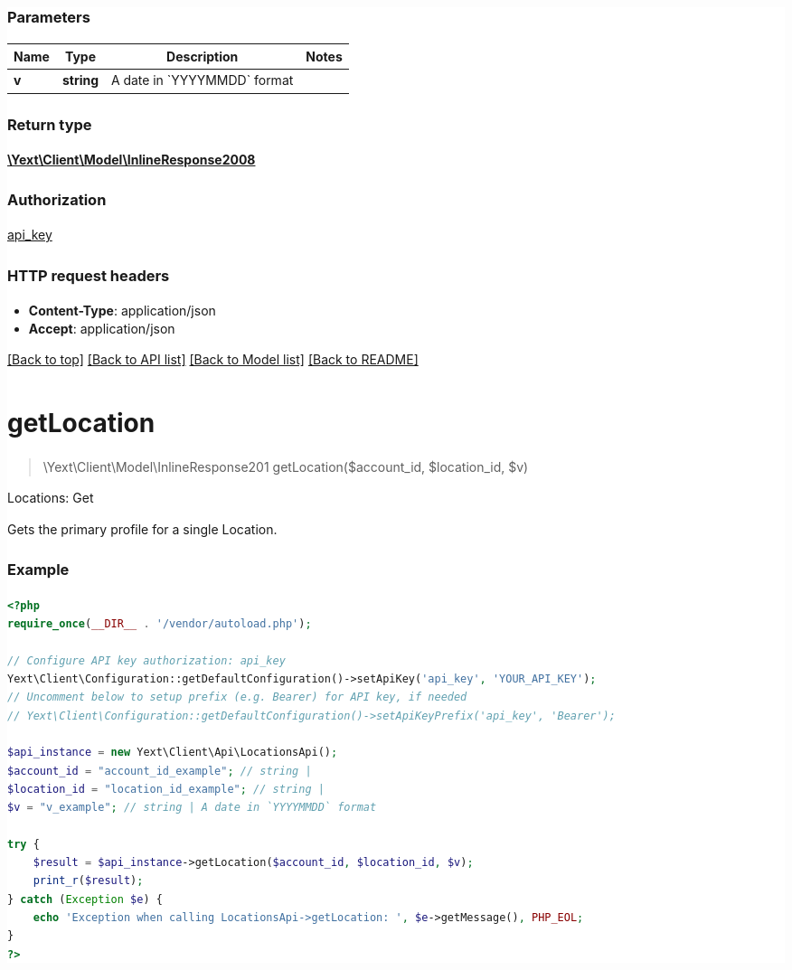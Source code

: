 ### Parameters

Name | Type | Description  | Notes
------------- | ------------- | ------------- | -------------
 **v** | **string**| A date in &#x60;YYYYMMDD&#x60; format |

### Return type

[**\Yext\Client\Model\InlineResponse2008**](../Model/InlineResponse2008.md)

### Authorization

[api_key](../../README.md#api_key)

### HTTP request headers

 - **Content-Type**: application/json
 - **Accept**: application/json

[[Back to top]](#) [[Back to API list]](../../README.md#documentation-for-api-endpoints) [[Back to Model list]](../../README.md#documentation-for-models) [[Back to README]](../../README.md)

# **getLocation**
> \Yext\Client\Model\InlineResponse201 getLocation($account_id, $location_id, $v)

Locations: Get

Gets the primary profile for a single Location.

### Example
```php
<?php
require_once(__DIR__ . '/vendor/autoload.php');

// Configure API key authorization: api_key
Yext\Client\Configuration::getDefaultConfiguration()->setApiKey('api_key', 'YOUR_API_KEY');
// Uncomment below to setup prefix (e.g. Bearer) for API key, if needed
// Yext\Client\Configuration::getDefaultConfiguration()->setApiKeyPrefix('api_key', 'Bearer');

$api_instance = new Yext\Client\Api\LocationsApi();
$account_id = "account_id_example"; // string | 
$location_id = "location_id_example"; // string | 
$v = "v_example"; // string | A date in `YYYYMMDD` format

try {
    $result = $api_instance->getLocation($account_id, $location_id, $v);
    print_r($result);
} catch (Exception $e) {
    echo 'Exception when calling LocationsApi->getLocation: ', $e->getMessage(), PHP_EOL;
}
?>
```
